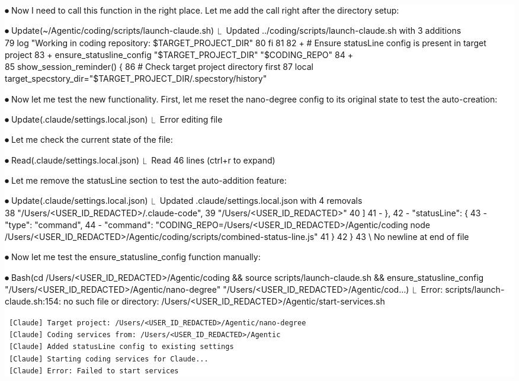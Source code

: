 ⏺ Now I need to call this function in the right place. Let me add the call right after the directory setup:

⏺ Update(~/Agentic/coding/scripts/launch-claude.sh)
  ⎿  Updated ../coding/scripts/launch-claude.sh with 3 additions                  
       79      log "Working in coding repository: $TARGET_PROJECT_DIR"
       80    fi
       81    
       82 +  # Ensure statusLine config is present in target project
       83 +  ensure_statusline_config "$TARGET_PROJECT_DIR" "$CODING_REPO"
       84 +  
       85    show_session_reminder() {
       86      # Check target project directory first
       87      local target_specstory_dir="$TARGET_PROJECT_DIR/.specstory/history"

⏺ Now let me test the new functionality. First, let me reset the nano-degree config to its original state to test the auto-creation:

⏺ Update(.claude/settings.local.json)
  ⎿  Error editing file

⏺ Let me check the current state of the file:

⏺ Read(.claude/settings.local.json)
  ⎿  Read 46 lines (ctrl+r to expand)

⏺ Let me remove the statusLine section to test the auto-addition feature:

⏺ Update(.claude/settings.local.json)
  ⎿  Updated .claude/settings.local.json with 4 removals                                                                                  
       38          "/Users/<USER_ID_REDACTED>/.claude-code",
       39          "/Users/<USER_ID_REDACTED>"
       40        ]
       41 -    },
       42 -    "statusLine": {
       43 -      "type": "command",
       44 -      "command": "CODING_REPO=/Users/<USER_ID_REDACTED>/Agentic/coding node /Users/<USER_ID_REDACTED>/Agentic/coding/scripts/combined-status-line.js"
       41      }
       42    }
       43   \ No newline at end of file

⏺ Now let me test the ensure_statusline_config function manually:

⏺ Bash(cd /Users/<USER_ID_REDACTED>/Agentic/coding && source scripts/launch-claude.sh && ensure_statusline_config "/Users/<USER_ID_REDACTED>/Agentic/nano-degree"
      "/Users/<USER_ID_REDACTED>/Agentic/cod…)
  ⎿  Error: scripts/launch-claude.sh:154: no such file or directory: /Users/<USER_ID_REDACTED>/Agentic/start-services.sh

     [Claude] Target project: /Users/<USER_ID_REDACTED>/Agentic/nano-degree
     [Claude] Coding services from: /Users/<USER_ID_REDACTED>/Agentic
     [Claude] Added statusLine config to existing settings
     [Claude] Starting coding services for Claude...
     [Claude] Error: Failed to start services
